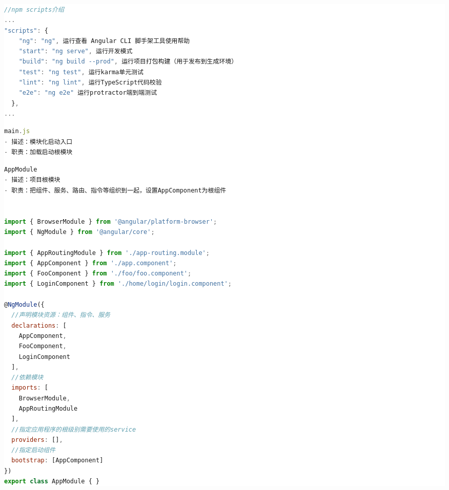 
```javascript
//npm scripts介绍
...
"scripts": {
    "ng": "ng", 运行查看 Angular CLI 脚手架工具使用帮助
    "start": "ng serve", 运行开发模式
    "build": "ng build --prod", 运行项目打包构建（用于发布到生成环境）
    "test": "ng test", 运行karma单元测试
    "lint": "ng lint", 运行TypeScript代码校验
    "e2e": "ng e2e" 运行protractor端到端测试
  },
...
```

```javascript
main.js
- 描述：模块化启动入口
- 职责：加载启动根模块
```

```javascript
AppModule
- 描述：项目根模块
- 职责：把组件、服务、路由、指令等组织到一起，设置AppComponent为根组件


import { BrowserModule } from '@angular/platform-browser';
import { NgModule } from '@angular/core';

import { AppRoutingModule } from './app-routing.module';
import { AppComponent } from './app.component';
import { FooComponent } from './foo/foo.component';
import { LoginComponent } from './home/login/login.component';

@NgModule({
  //声明模块资源：组件、指令、服务
  declarations: [
    AppComponent,
    FooComponent,
    LoginComponent
  ],
  //依赖模块
  imports: [
    BrowserModule,
    AppRoutingModule
  ],
  //指定应用程序的根级别需要使用的service
  providers: [],
  //指定启动组件
  bootstrap: [AppComponent]
})
export class AppModule { }
```
